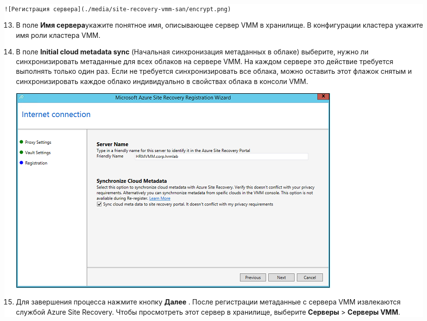     ![Регистрация сервера](./media/site-recovery-vmm-san/encrypt.png)
13. В поле **Имя сервера**укажите понятное имя, описывающее сервер VMM в хранилище. В конфигурации кластера укажите имя роли кластера VMM.
14. В поле **Initial cloud metadata sync** (Начальная синхронизация метаданных в облаке) выберите, нужно ли синхронизировать метаданные для всех облаков на сервере VMM. На каждом сервере это действие требуется выполнять только один раз. Если не требуется синхронизировать все облака, можно оставить этот флажок снятым и синхронизировать каждое облако индивидуально в свойствах облака в консоли VMM.

    ![Регистрация сервера](./media/site-recovery-vmm-san/friendly-name.png)

15. Для завершения процесса нажмите кнопку **Далее** . После регистрации метаданные с сервера VMM извлекаются службой Azure Site Recovery. Чтобы просмотреть этот сервер в хранилище, выберите **Серверы** > **Серверы VMM**.
